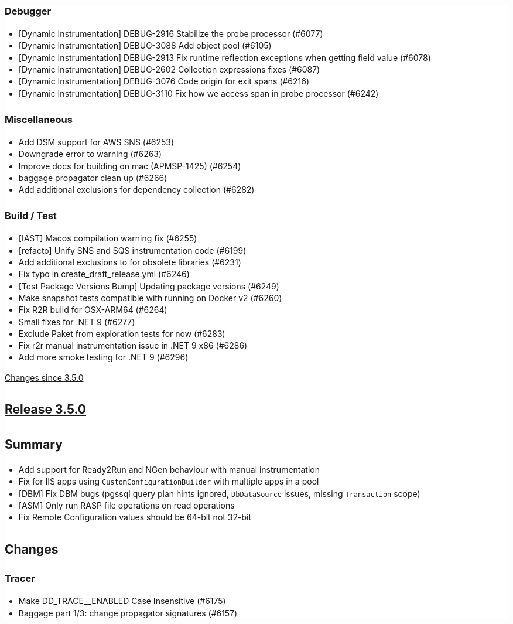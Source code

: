 ### Debugger
* [Dynamic Instrumentation] DEBUG-2916 Stabilize the probe processor (#6077)
* [Dynamic Instrumentation] DEBUG-3088 Add object pool (#6105)
* [Dynamic Instrumentation] DEBUG-2913 Fix runtime reflection exceptions when getting field value (#6078)
* [Dynamic Instrumentation] DEBUG-2602 Collection expressions fixes (#6087)
* [Dynamic Instrumentation] DEBUG-3076 Code origin for exit spans (#6216)
* [Dynamic Instrumentation] DEBUG-3110 Fix how we access span in probe processor (#6242)

### Miscellaneous
* Add DSM support for AWS SNS (#6253)
* Downgrade error to warning (#6263)
* Improve docs for building on mac (APMSP-1425) (#6254)
* baggage propagator clean up (#6266)
* Add additional exclusions for dependency collection (#6282)

### Build / Test
* [IAST] Macos compilation warning fix (#6255)
* [refacto] Unify SNS and SQS instrumentation code (#6199)
* Add additional exclusions to for obsolete libraries (#6231)
* Fix typo in create_draft_release.yml (#6246)
* [Test Package Versions Bump] Updating package versions (#6249)
* Make snapshot tests compatible with running on Docker v2 (#6260)
* Fix R2R build for OSX-ARM64 (#6264)
* Small fixes for .NET 9 (#6277)
* Exclude Paket from exploration tests for now (#6283)
* Fix r2r manual instrumentation issue in .NET 9 x86 (#6286)
* Add more smoke testing for .NET 9 (#6296)

[Changes since 3.5.0](https://github.com/DataDog/dd-trace-dotnet/compare/v3.5.0...v3.6.0)


## [Release 3.5.0](https://github.com/DataDog/dd-trace-dotnet/releases/tag/v3.5.0)

## Summary

- Add support for Ready2Run and NGen behaviour with manual instrumentation
- Fix for IIS apps using `CustomConfigurationBuilder` with multiple apps in a pool
- [DBM] Fix DBM bugs (pgssql query plan hints ignored, `DbDataSource` issues, missing `Transaction` scope)
- [ASM] Only run RASP file operations on read operations
- Fix Remote Configuration values should be 64-bit not 32-bit

## Changes

### Tracer
* Make DD_TRACE_<INTEGRATION>_ENABLED Case Insensitive  (#6175)
* Baggage part 1/3: change propagator signatures (#6157)
